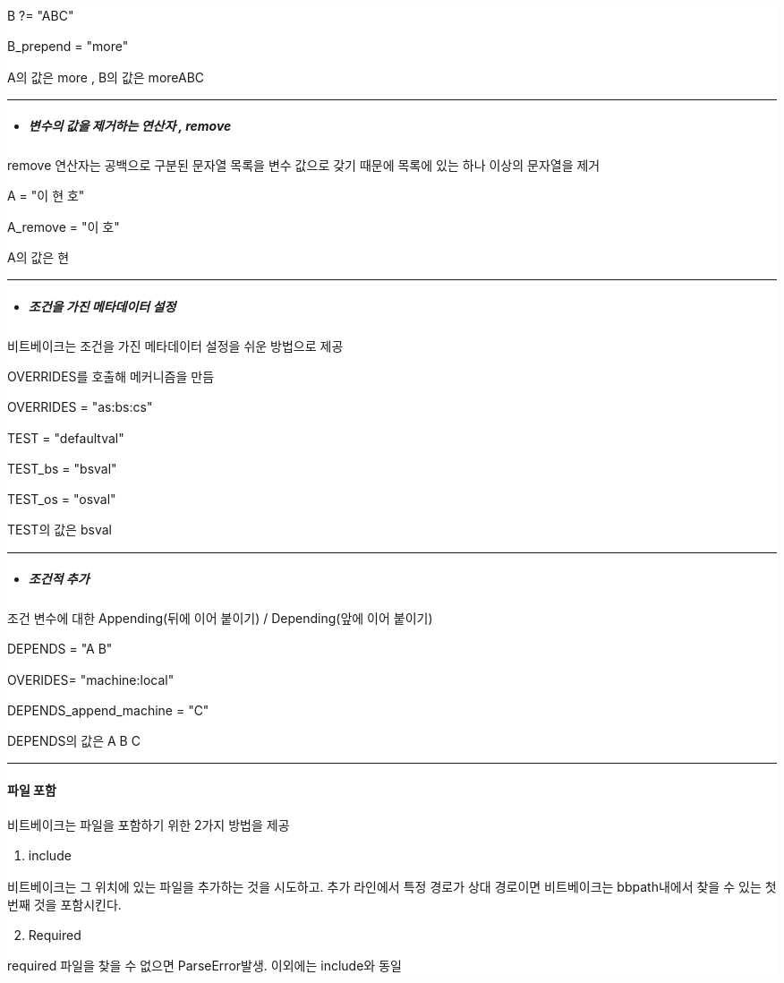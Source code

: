  B ?= "ABC"

 B_prepend = "more"

A의 값은 more , B의 값은 moreABC

------------------------------------------------

- ##### 변수의 값을 제거하는 연산자 , remove

remove 연산자는 공백으로 구분된 문자열 목록을 변수 값으로 갖기 때문에 목록에 있는 하나 이상의 문자열을 제거

 A = "이 현 호"
 
 A_remove = "이 호"

A의 값은 현

-----------------------------------

- ##### 조건을 가진 메타데이터 설정

비트베이크는 조건을 가진 메타데이터 설정을 쉬운 방법으로 제공

OVERRIDES를 호출해 메커니즘을 만듬

 OVERRIDES = "as:bs:cs"

 TEST = "defaultval"

 TEST_bs = "bsval"

 TEST_os = "osval"

 TEST의 값은 bsval
 
-------------------------------

- ##### 조건적 추가

조건 변수에 대한 Appending(뒤에 이어 붙이기) / Depending(앞에 이어 붙이기)

 DEPENDS = "A B"

 OVERIDES= "machine:local"

 DEPENDS_append_machine = "C"
 
DEPENDS의 값은 A B C

--------------------------------------

#### 파일 포함
    
비트베이크는 파일을 포함하기 위한 2가지 방법을 제공

1. include

비트베이크는 그 위치에 있는 파일을 추가하는 것을 시도하고. 추가 라인에서 특정 경로가 상대 경로이면 비트베이크는 bbpath내에서 찾을 수 있는 첫번째 것을 포함시킨다.

2. Required 

required 파일을 찾을 수 없으면 ParseError발생. 이외에는 include와 동일
